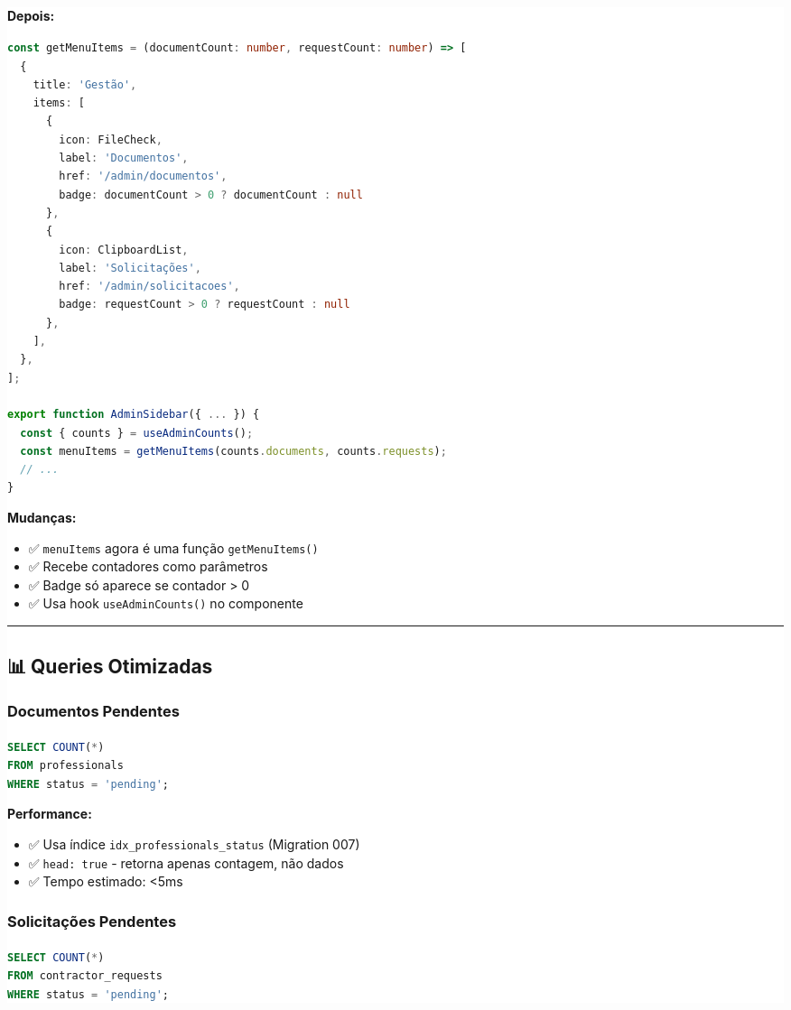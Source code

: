 **Depois:**
```typescript
const getMenuItems = (documentCount: number, requestCount: number) => [
  {
    title: 'Gestão',
    items: [
      {
        icon: FileCheck,
        label: 'Documentos',
        href: '/admin/documentos',
        badge: documentCount > 0 ? documentCount : null
      },
      {
        icon: ClipboardList,
        label: 'Solicitações',
        href: '/admin/solicitacoes',
        badge: requestCount > 0 ? requestCount : null
      },
    ],
  },
];

export function AdminSidebar({ ... }) {
  const { counts } = useAdminCounts();
  const menuItems = getMenuItems(counts.documents, counts.requests);
  // ...
}
```

**Mudanças:**
- ✅ `menuItems` agora é uma função `getMenuItems()`
- ✅ Recebe contadores como parâmetros
- ✅ Badge só aparece se contador > 0
- ✅ Usa hook `useAdminCounts()` no componente

---

## 📊 Queries Otimizadas

### Documentos Pendentes
```sql
SELECT COUNT(*)
FROM professionals
WHERE status = 'pending';
```

**Performance:**
- ✅ Usa índice `idx_professionals_status` (Migration 007)
- ✅ `head: true` - retorna apenas contagem, não dados
- ✅ Tempo estimado: <5ms

### Solicitações Pendentes
```sql
SELECT COUNT(*)
FROM contractor_requests
WHERE status = 'pending';
```
